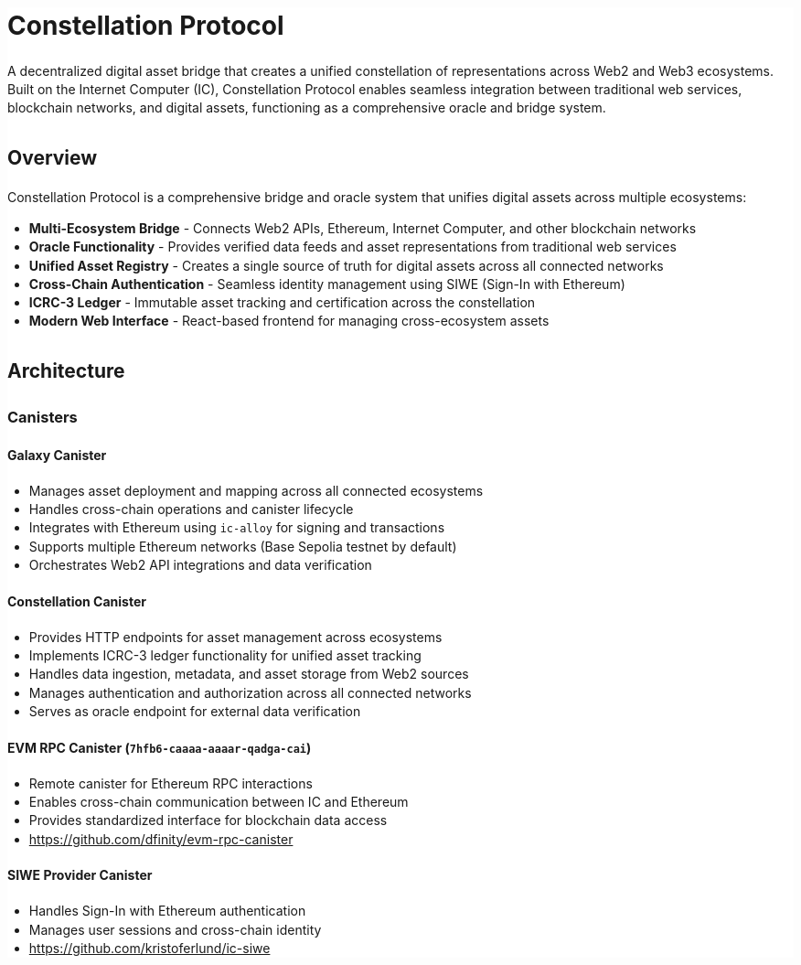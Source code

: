 # Constellation Protocol

A decentralized digital asset bridge that creates a unified constellation of representations across Web2 and Web3 ecosystems. Built on the Internet Computer (IC), Constellation Protocol enables seamless integration between traditional web services, blockchain networks, and digital assets, functioning as a comprehensive oracle and bridge system.

## Overview

Constellation Protocol is a comprehensive bridge and oracle system that unifies digital assets across multiple ecosystems:

- **Multi-Ecosystem Bridge** - Connects Web2 APIs, Ethereum, Internet Computer, and other blockchain networks
- **Oracle Functionality** - Provides verified data feeds and asset representations from traditional web services
- **Unified Asset Registry** - Creates a single source of truth for digital assets across all connected networks
- **Cross-Chain Authentication** - Seamless identity management using SIWE (Sign-In with Ethereum)
- **ICRC-3 Ledger** - Immutable asset tracking and certification across the constellation
- **Modern Web Interface** - React-based frontend for managing cross-ecosystem assets

## Architecture

### Canisters

#### Galaxy Canister 
- Manages asset deployment and mapping across all connected ecosystems
- Handles cross-chain operations and canister lifecycle
- Integrates with Ethereum using `ic-alloy` for signing and transactions
- Supports multiple Ethereum networks (Base Sepolia testnet by default)
- Orchestrates Web2 API integrations and data verification

#### Constellation Canister
- Provides HTTP endpoints for asset management across ecosystems
- Implements ICRC-3 ledger functionality for unified asset tracking
- Handles data ingestion, metadata, and asset storage from Web2 sources
- Manages authentication and authorization across all connected networks
- Serves as oracle endpoint for external data verification

#### EVM RPC Canister (`7hfb6-caaaa-aaaar-qadga-cai`)
- Remote canister for Ethereum RPC interactions
- Enables cross-chain communication between IC and Ethereum
- Provides standardized interface for blockchain data access
- https://github.com/dfinity/evm-rpc-canister

#### SIWE Provider Canister
- Handles Sign-In with Ethereum authentication
- Manages user sessions and cross-chain identity
- https://github.com/kristoferlund/ic-siwe
